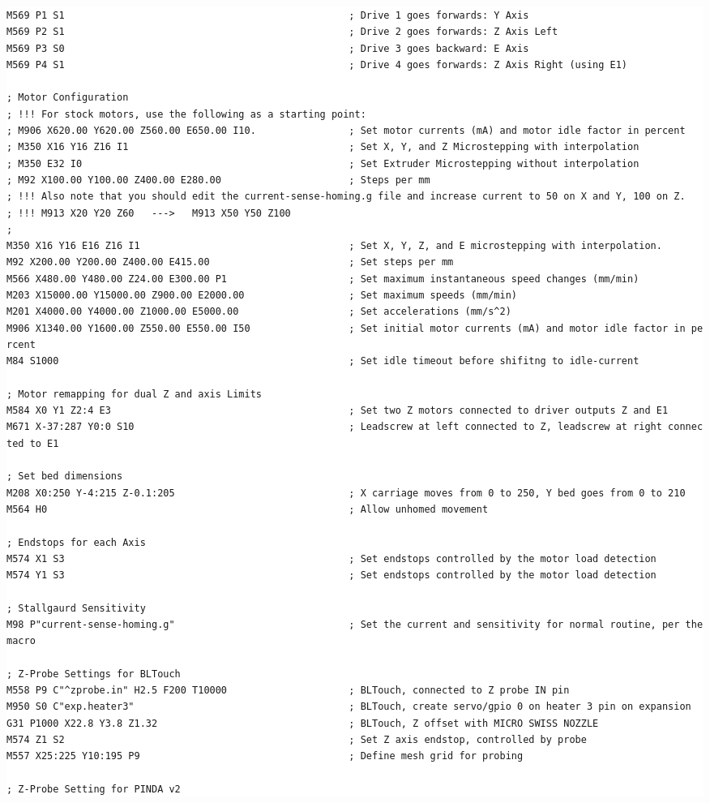 ```g-code
M569 P1 S1                                                 ; Drive 1 goes forwards: Y Axis
M569 P2 S1                                                 ; Drive 2 goes forwards: Z Axis Left
M569 P3 S0                                                 ; Drive 3 goes backward: E Axis
M569 P4 S1                                                 ; Drive 4 goes forwards: Z Axis Right (using E1)

; Motor Configuration
; !!! For stock motors, use the following as a starting point:
; M906 X620.00 Y620.00 Z560.00 E650.00 I10.                ; Set motor currents (mA) and motor idle factor in percent
; M350 X16 Y16 Z16 I1                                      ; Set X, Y, and Z Microstepping with interpolation 
; M350 E32 I0                                              ; Set Extruder Microstepping without interpolation 
; M92 X100.00 Y100.00 Z400.00 E280.00                      ; Steps per mm
; !!! Also note that you should edit the current-sense-homing.g file and increase current to 50 on X and Y, 100 on Z.
; !!! M913 X20 Y20 Z60   --->   M913 X50 Y50 Z100
;
M350 X16 Y16 E16 Z16 I1                                    ; Set X, Y, Z, and E microstepping with interpolation.
M92 X200.00 Y200.00 Z400.00 E415.00                        ; Set steps per mm
M566 X480.00 Y480.00 Z24.00 E300.00 P1                     ; Set maximum instantaneous speed changes (mm/min)
M203 X15000.00 Y15000.00 Z900.00 E2000.00                  ; Set maximum speeds (mm/min)
M201 X4000.00 Y4000.00 Z1000.00 E5000.00                   ; Set accelerations (mm/s^2)
M906 X1340.00 Y1600.00 Z550.00 E550.00 I50                 ; Set initial motor currents (mA) and motor idle factor in percent
M84 S1000                                                  ; Set idle timeout before shifitng to idle-current  

; Motor remapping for dual Z and axis Limits
M584 X0 Y1 Z2:4 E3                                         ; Set two Z motors connected to driver outputs Z and E1
M671 X-37:287 Y0:0 S10                                     ; Leadscrew at left connected to Z, leadscrew at right connected to E1  

; Set bed dimensions
M208 X0:250 Y-4:215 Z-0.1:205                              ; X carriage moves from 0 to 250, Y bed goes from 0 to 210
M564 H0                                                    ; Allow unhomed movement

; Endstops for each Axis
M574 X1 S3                                                 ; Set endstops controlled by the motor load detection
M574 Y1 S3                                                 ; Set endstops controlled by the motor load detection

; Stallgaurd Sensitivity
M98 P"current-sense-homing.g"                              ; Set the current and sensitivity for normal routine, per the macro

; Z-Probe Settings for BLTouch
M558 P9 C"^zprobe.in" H2.5 F200 T10000                     ; BLTouch, connected to Z probe IN pin
M950 S0 C"exp.heater3"                                     ; BLTouch, create servo/gpio 0 on heater 3 pin on expansion 
G31 P1000 X22.8 Y3.8 Z1.32                                 ; BLTouch, Z offset with MICRO SWISS NOZZLE
M574 Z1 S2                                                 ; Set Z axis endstop, controlled by probe
M557 X25:225 Y10:195 P9                                    ; Define mesh grid for probing

; Z-Probe Setting for PINDA v2
```